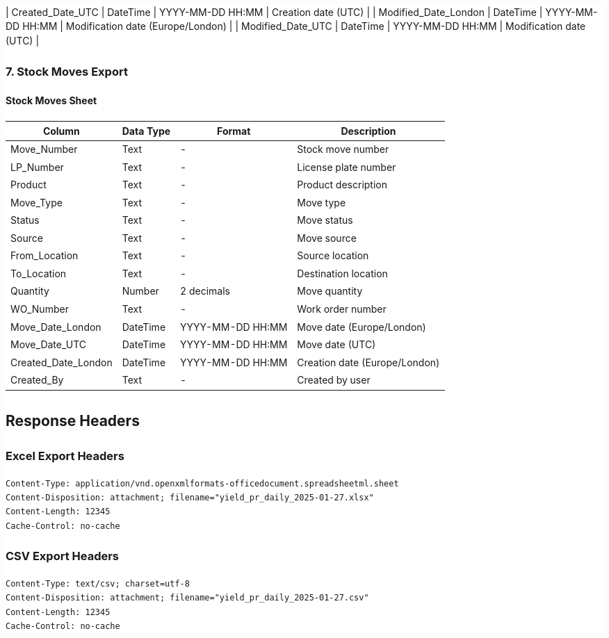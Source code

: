 | Created_Date_UTC | DateTime | YYYY-MM-DD HH:MM | Creation date (UTC) |
| Modified_Date_London | DateTime | YYYY-MM-DD HH:MM | Modification date (Europe/London) |
| Modified_Date_UTC | DateTime | YYYY-MM-DD HH:MM | Modification date (UTC) |

### 7. Stock Moves Export

#### Stock Moves Sheet
| Column | Data Type | Format | Description |
|--------|-----------|--------|-------------|
| Move_Number | Text | - | Stock move number |
| LP_Number | Text | - | License plate number |
| Product | Text | - | Product description |
| Move_Type | Text | - | Move type |
| Status | Text | - | Move status |
| Source | Text | - | Move source |
| From_Location | Text | - | Source location |
| To_Location | Text | - | Destination location |
| Quantity | Number | 2 decimals | Move quantity |
| WO_Number | Text | - | Work order number |
| Move_Date_London | DateTime | YYYY-MM-DD HH:MM | Move date (Europe/London) |
| Move_Date_UTC | DateTime | YYYY-MM-DD HH:MM | Move date (UTC) |
| Created_Date_London | DateTime | YYYY-MM-DD HH:MM | Creation date (Europe/London) |
| Created_By | Text | - | Created by user |

## Response Headers

### Excel Export Headers
```http
Content-Type: application/vnd.openxmlformats-officedocument.spreadsheetml.sheet
Content-Disposition: attachment; filename="yield_pr_daily_2025-01-27.xlsx"
Content-Length: 12345
Cache-Control: no-cache
```

### CSV Export Headers
```http
Content-Type: text/csv; charset=utf-8
Content-Disposition: attachment; filename="yield_pr_daily_2025-01-27.csv"
Content-Length: 12345
Cache-Control: no-cache
```
